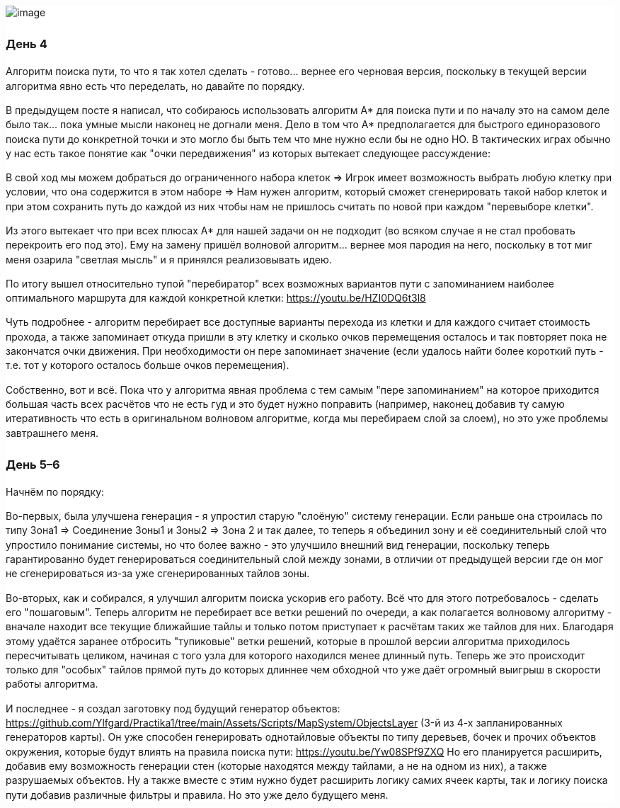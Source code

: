 ![image](https://github.com/Ylfgard/Practice1/assets/71381289/2609d09f-7916-42f2-9011-7ae27aa31062)

### День 4

Алгоритм поиска пути, то что я так хотел сделать - готово... вернее его черновая версия, поскольку в текущей версии алгоритма явно есть что переделать, но давайте по порядку.

В предыдущем посте я написал, что собираюсь использовать алгоритм A* для поиска пути и по началу это на самом деле было так... пока умные мысли наконец не догнали меня. Дело в том что A* предполагается для быстрого единоразового поиска пути до конкретной точки и это могло бы быть тем что мне нужно если бы не одно НО. В тактических играх обычно у нас есть такое понятие как "очки передвижения" из которых вытекает следующее рассуждение: 

В свой ход мы можем добраться до ограниченного набора клеток => Игрок имеет возможность выбрать любую клетку при условии, что она содержится в этом наборе => Нам нужен алгоритм, который сможет сгенерировать такой набор клеток и при этом сохранить путь до каждой из них чтобы нам не пришлось считать по новой при каждом "перевыборе клетки".

Из этого вытекает что при всех плюсах A* для нашей задачи он не подходит (во всяком случае я не стал пробовать перекроить его под это). Ему на замену пришёл волновой алгоритм... вернее моя пародия на него, поскольку в тот миг меня озарила "светлая мысль" и я принялся реализовывать идею.

По итогу вышел относительно тупой "перебиратор" всех возможных вариантов пути с запоминанием наиболее оптимального маршрута для каждой конкретной клетки: https://youtu.be/HZI0DQ6t3l8

Чуть подробнее - алгоритм перебирает все доступные варианты перехода из клетки и для каждого считает стоимость прохода, а также запоминает откуда пришли в эту клетку и сколько очков перемещения осталось и так повторяет пока не закончатся очки движения. При необходимости он пере запоминает значение (если удалось найти более короткий путь - т.е. тот у которого осталось больше очков перемещения).

Собственно, вот и всё. Пока что у алгоритма явная проблема с тем самым "пере запоминанием" на которое приходится большая часть всех расчётов что не есть гуд и это будет нужно поправить (например, наконец добавив ту самую итеративность что есть в оригинальном волновом алгоритме, когда мы перебираем слой за слоем), но это уже проблемы завтрашнего меня. 

### День 5–6

Начнём по порядку:

Во-первых, была улучшена генерация - я упростил старую "слоёную" систему генерации. Если раньше она строилась по типу Зона1 => Соединение Зоны1 и Зоны2 => Зона 2 и так далее, то теперь я объединил зону и её соединительный слой что упростило понимание системы, но что более важно - это улучшило внешний вид генерации, поскольку теперь гарантированно будет генерироваться соединительный слой между зонами, в отличии от предыдущей версии где он мог не сгенерироваться из-за уже сгенерированных тайлов зоны.

Во-вторых, как и собирался, я улучшил алгоритм поиска ускорив его работу. Всё что для этого потребовалось - сделать его "пошаговым". Теперь алгоритм не перебирает все ветки решений по очереди, а как полагается волновому алгоритму - вначале находит все текущие ближайшие тайлы и только потом приступает к расчётам таких же тайлов для них. Благодаря этому удаётся заранее отбросить "тупиковые" ветки решений, которые в прошлой версии алгоритма приходилось пересчитывать целиком, начиная с того узла для которого находился менее длинный путь. Теперь же это происходит только для "особых" тайлов прямой путь до которых длиннее чем обходной что уже даёт огромный выигрыш в скорости работы алгоритма.

И последнее - я создал заготовку под будущий генератор объектов: https://github.com/Ylfgard/Practika1/tree/main/Assets/Scripts/MapSystem/ObjectsLayer
(3-й из 4-х запланированных генераторов карты). Он уже способен генерировать однотайловые объекты по типу деревьев, бочек и прочих объектов окружения, которые будут влиять на правила поиска пути: https://youtu.be/Yw08SPf9ZXQ
Но его планируется расширить, добавив ему возможность генерации стен (которые находятся между тайлами, а не на одном из них), а также разрушаемых объектов. Ну а также вместе с этим нужно будет расширить логику самих ячеек карты, так и логику поиска пути добавив различные фильтры и правила. Но это уже дело будущего меня.
